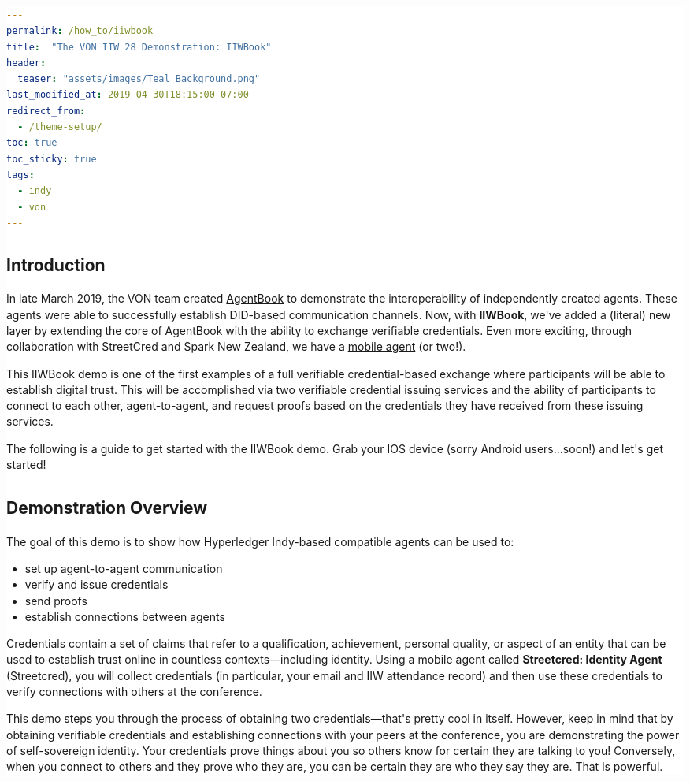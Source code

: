 ```yaml
---
permalink: /how_to/iiwbook
title:  "The VON IIW 28 Demonstration: IIWBook"
header:
  teaser: "assets/images/Teal_Background.png"
last_modified_at: 2019-04-30T18:15:00-07:00
redirect_from:
  - /theme-setup/
toc: true
toc_sticky: true
tags:
  - indy
  - von
---
```


## Introduction

In late March 2019, the VON team created [AgentBook](/news/2019-03-28-Global-Connection) to demonstrate the interoperability of independently created agents. These agents were able to successfully establish DID-based communication channels. Now, with **IIWBook**, we've added a (literal) new layer by extending the core of AgentBook with the ability to exchange verifiable credentials. Even more exciting, through collaboration with StreetCred and Spark New Zealand, we  have a [mobile agent](/news/2019-04-03-Mobile-Agent) (or two!).

This IIWBook demo is one of the first examples of a full verifiable credential-based exchange where participants will be able to establish digital trust. This will be accomplished via two verifiable credential issuing services and the ability of participants to connect to each other, agent-to-agent, and request proofs based on the credentials they have received from these issuing services.

The following is a guide to get started with the IIWBook demo. Grab your IOS device (sorry Android users...soon!) and let's get started!
 
## Demonstration Overview

The goal of this demo is to show how Hyperledger Indy-based compatible agents can be used to:

* set up agent-to-agent communication
* verify and issue credentials
* send proofs
* establish connections between agents

[Credentials](https://w3c.github.io/vc-data-model/#credentials) contain a set of claims that refer to a qualification, achievement, personal quality, or aspect of an entity that can be used to establish trust online in countless contexts&mdash;including identity. Using a mobile agent called **Streetcred: Identity Agent** (Streetcred), you will collect credentials (in particular, your email and IIW attendance record) and then use these credentials to verify connections with others at the conference.

This demo steps you through the process of obtaining two credentials&mdash;that's pretty cool in itself. However, keep in mind that by obtaining verifiable credentials and establishing connections with your peers at the conference, you are demonstrating the power of self-sovereign identity. Your credentials prove things about you so others know for certain they are talking to you! Conversely, when you connect to others and they prove who they are, you can be certain they are who they say they are. That is powerful.
